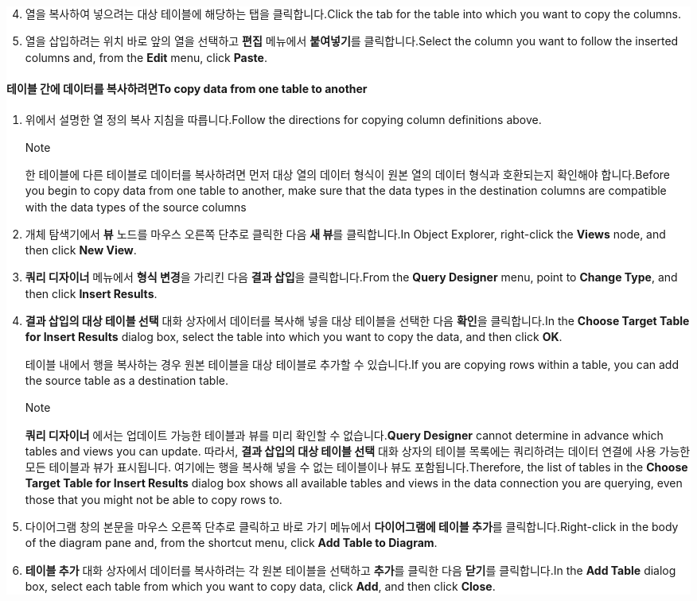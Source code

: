 4.  <span data-ttu-id="0282e-123">열을 복사하여 넣으려는 대상 테이블에 해당하는 탭을 클릭합니다.</span><span class="sxs-lookup"><span data-stu-id="0282e-123">Click the tab for the table into which you want to copy the columns.</span></span>  
  
5.  <span data-ttu-id="0282e-124">열을 삽입하려는 위치 바로 앞의 열을 선택하고 **편집** 메뉴에서 **붙여넣기**를 클릭합니다.</span><span class="sxs-lookup"><span data-stu-id="0282e-124">Select the column you want to follow the inserted columns and, from the **Edit** menu, click **Paste**.</span></span>  
  
#### <a name="to-copy-data-from-one-table-to-another"></a><span data-ttu-id="0282e-125">테이블 간에 데이터를 복사하려면</span><span class="sxs-lookup"><span data-stu-id="0282e-125">To copy data from one table to another</span></span>  
  
1.  <span data-ttu-id="0282e-126">위에서 설명한 열 정의 복사 지침을 따릅니다.</span><span class="sxs-lookup"><span data-stu-id="0282e-126">Follow the directions for copying column definitions above.</span></span>  
  
    > [!NOTE]  
    >  <span data-ttu-id="0282e-127">한 테이블에 다른 테이블로 데이터를 복사하려면 먼저 대상 열의 데이터 형식이 원본 열의 데이터 형식과 호환되는지 확인해야 합니다.</span><span class="sxs-lookup"><span data-stu-id="0282e-127">Before you begin to copy data from one table to another, make sure that the data types in the destination columns are compatible with the data types of the source columns</span></span>  
  
2.  <span data-ttu-id="0282e-128">개체 탐색기에서 **뷰** 노드를 마우스 오른쪽 단추로 클릭한 다음 **새 뷰**를 클릭합니다.</span><span class="sxs-lookup"><span data-stu-id="0282e-128">In Object Explorer, right-click the **Views** node, and then click **New View**.</span></span>  
  
3.  <span data-ttu-id="0282e-129">**쿼리 디자이너** 메뉴에서 **형식 변경**을 가리킨 다음 **결과 삽입**을 클릭합니다.</span><span class="sxs-lookup"><span data-stu-id="0282e-129">From the **Query Designer** menu, point to **Change Type**, and then click **Insert Results**.</span></span>  
  
4.  <span data-ttu-id="0282e-130">**결과 삽입의 대상 테이블 선택** 대화 상자에서 데이터를 복사해 넣을 대상 테이블을 선택한 다음 **확인**을 클릭합니다.</span><span class="sxs-lookup"><span data-stu-id="0282e-130">In the **Choose Target Table for Insert Results** dialog box, select the table into which you want to copy the data, and then click **OK**.</span></span>  
  
     <span data-ttu-id="0282e-131">테이블 내에서 행을 복사하는 경우 원본 테이블을 대상 테이블로 추가할 수 있습니다.</span><span class="sxs-lookup"><span data-stu-id="0282e-131">If you are copying rows within a table, you can add the source table as a destination table.</span></span>  
  
    > [!NOTE]  
    >  <span data-ttu-id="0282e-132">**쿼리 디자이너** 에서는 업데이트 가능한 테이블과 뷰를 미리 확인할 수 없습니다.</span><span class="sxs-lookup"><span data-stu-id="0282e-132">**Query Designer** cannot determine in advance which tables and views you can update.</span></span> <span data-ttu-id="0282e-133">따라서, **결과 삽입의 대상 테이블 선택** 대화 상자의 테이블 목록에는 쿼리하려는 데이터 연결에 사용 가능한 모든 테이블과 뷰가 표시됩니다. 여기에는 행을 복사해 넣을 수 없는 테이블이나 뷰도 포함됩니다.</span><span class="sxs-lookup"><span data-stu-id="0282e-133">Therefore, the list of tables in the **Choose Target Table for Insert Results** dialog box shows all available tables and views in the data connection you are querying, even those that you might not be able to copy rows to.</span></span>  
  
5.  <span data-ttu-id="0282e-134">다이어그램 창의 본문을 마우스 오른쪽 단추로 클릭하고 바로 가기 메뉴에서 **다이어그램에 테이블 추가**를 클릭합니다.</span><span class="sxs-lookup"><span data-stu-id="0282e-134">Right-click in the body of the diagram pane and, from the shortcut menu, click **Add Table to Diagram**.</span></span>  
  
6.  <span data-ttu-id="0282e-135">**테이블 추가** 대화 상자에서 데이터를 복사하려는 각 원본 테이블을 선택하고 **추가**를 클릭한 다음 **닫기**를 클릭합니다.</span><span class="sxs-lookup"><span data-stu-id="0282e-135">In the **Add Table** dialog box, select each table from which you want to copy data, click **Add**, and then click **Close**.</span></span>  
  